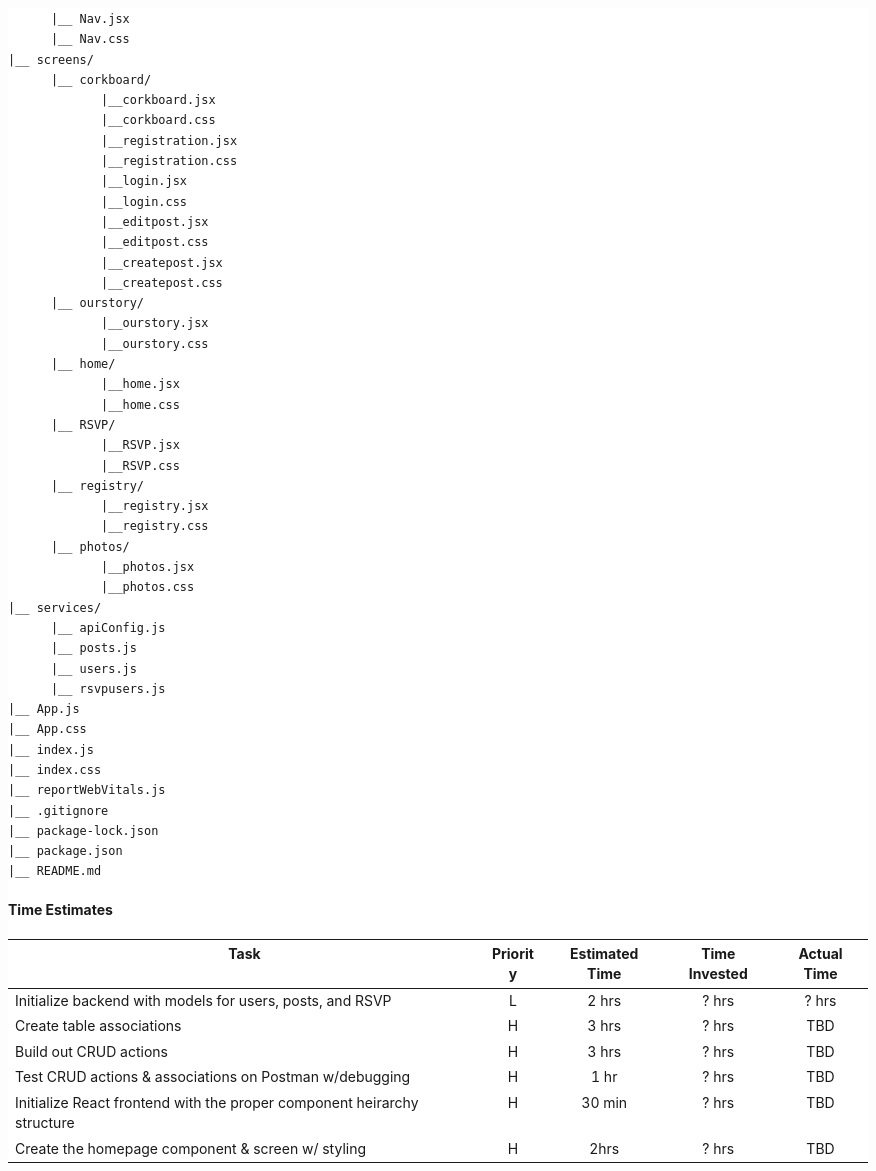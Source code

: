 ``` structure
      |__ Nav.jsx
      |__ Nav.css
|__ screens/
      |__ corkboard/
             |__corkboard.jsx
             |__corkboard.css
             |__registration.jsx
             |__registration.css
             |__login.jsx
             |__login.css
             |__editpost.jsx
             |__editpost.css
             |__createpost.jsx
             |__createpost.css
      |__ ourstory/
             |__ourstory.jsx
             |__ourstory.css
      |__ home/
             |__home.jsx
             |__home.css
      |__ RSVP/
             |__RSVP.jsx
             |__RSVP.css
      |__ registry/
             |__registry.jsx
             |__registry.css
      |__ photos/
             |__photos.jsx
             |__photos.css
|__ services/
      |__ apiConfig.js
      |__ posts.js
      |__ users.js
      |__ rsvpusers.js
|__ App.js
|__ App.css
|__ index.js
|__ index.css
|__ reportWebVitals.js
|__ .gitignore
|__ package-lock.json
|__ package.json
|__ README.md

```



#### Time Estimates



| Task                | Priority | Estimated Time | Time Invested | Actual Time |
| ------------------- | :------: | :------------: | :-----------: | :---------: |
| Initialize backend with models for users, posts, and RSVP   |    L     |     2 hrs      |     ? hrs     |    ? hrs    |
| Create table associations |    H     |     3 hrs      |     ? hrs     |     TBD     |
| Build out CRUD actions |    H     |     3 hrs      |     ? hrs     |     TBD     |
| Test CRUD actions & associations on Postman w/debugging|    H     |     1 hr      |     ? hrs     |     TBD     |
| Initialize React frontend with the proper component heirarchy structure |    H     |     30 min      |     ? hrs     |     TBD     |
| Create the homepage component & screen w/ styling |    H     |     2hrs      |     ? hrs     |     TBD     |